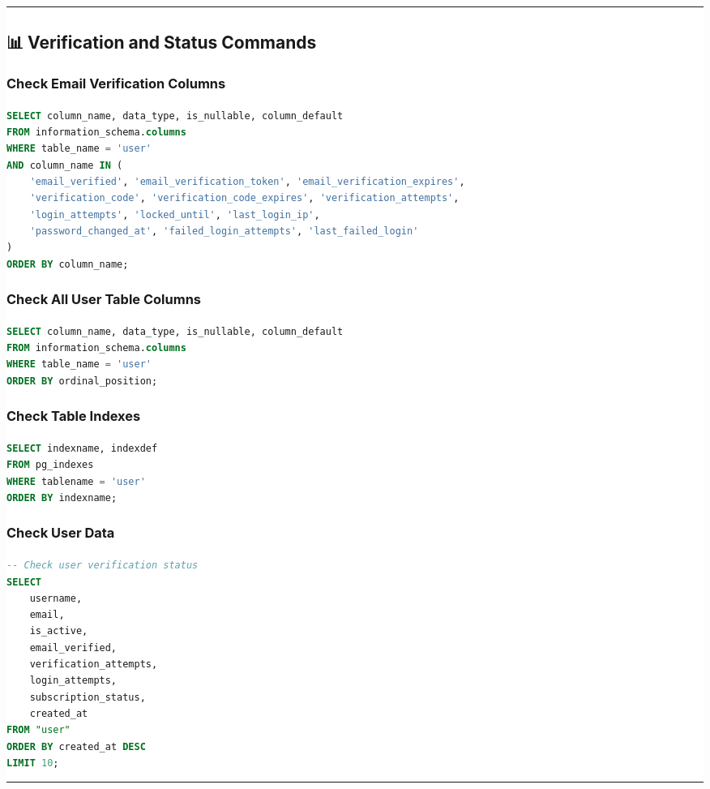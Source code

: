 
---

## 📊 **Verification and Status Commands**

### **Check Email Verification Columns**
```sql
SELECT column_name, data_type, is_nullable, column_default
FROM information_schema.columns
WHERE table_name = 'user'
AND column_name IN (
    'email_verified', 'email_verification_token', 'email_verification_expires',
    'verification_code', 'verification_code_expires', 'verification_attempts',
    'login_attempts', 'locked_until', 'last_login_ip',
    'password_changed_at', 'failed_login_attempts', 'last_failed_login'
)
ORDER BY column_name;
```

### **Check All User Table Columns**
```sql
SELECT column_name, data_type, is_nullable, column_default
FROM information_schema.columns
WHERE table_name = 'user'
ORDER BY ordinal_position;
```

### **Check Table Indexes**
```sql
SELECT indexname, indexdef
FROM pg_indexes 
WHERE tablename = 'user'
ORDER BY indexname;
```

### **Check User Data**
```sql
-- Check user verification status
SELECT 
    username,
    email,
    is_active,
    email_verified,
    verification_attempts,
    login_attempts,
    subscription_status,
    created_at
FROM "user"
ORDER BY created_at DESC
LIMIT 10;
```

---